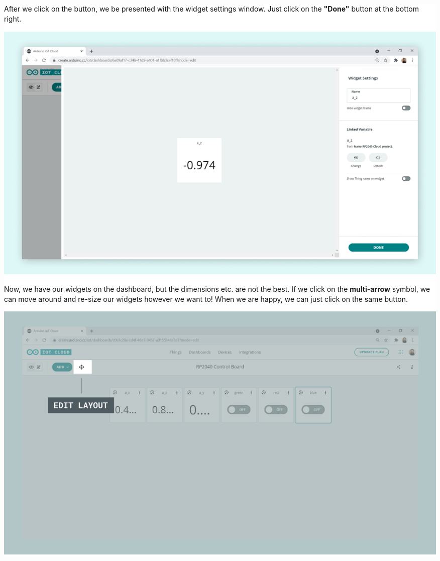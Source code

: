 After we click on the button, we be presented with the widget settings window. Just click on the **"Done"** button at the bottom right.

![Click on the done button.](assets/rp2040-iot-cloud-18.png)

Now, we have our widgets on the dashboard, but the dimensions etc. are not the best. If we click on the **multi-arrow** symbol, we can move around and re-size our widgets however we want to! When we are happy, we can just click on the same button.

![Resizing and moving the widgets.](assets/rp2040-iot-cloud-19.png)
